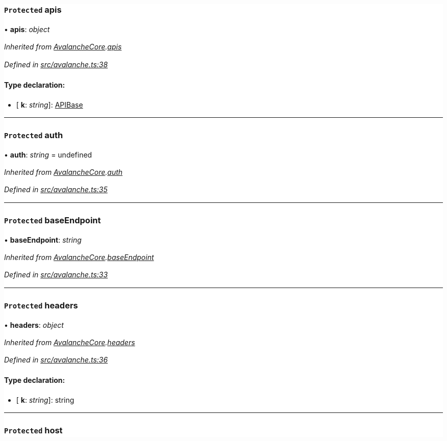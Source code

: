 ### `Protected` apis

• **apis**: *object*

*Inherited from [AvalancheCore](avalanchecore.avalanchecore-1.md).[apis](avalanchecore.avalanchecore-1.md#protected-apis)*

*Defined in [src/avalanche.ts:38](https://github.com/ava-labs/avalanchejs/blob/8033096/src/avalanche.ts#L38)*

#### Type declaration:

* \[ **k**: *string*\]: [APIBase](common_apibase.apibase.md)

___

### `Protected` auth

• **auth**: *string* = undefined

*Inherited from [AvalancheCore](avalanchecore.avalanchecore-1.md).[auth](avalanchecore.avalanchecore-1.md#protected-auth)*

*Defined in [src/avalanche.ts:35](https://github.com/ava-labs/avalanchejs/blob/8033096/src/avalanche.ts#L35)*

___

### `Protected` baseEndpoint

• **baseEndpoint**: *string*

*Inherited from [AvalancheCore](avalanchecore.avalanchecore-1.md).[baseEndpoint](avalanchecore.avalanchecore-1.md#protected-baseendpoint)*

*Defined in [src/avalanche.ts:33](https://github.com/ava-labs/avalanchejs/blob/8033096/src/avalanche.ts#L33)*

___

### `Protected` headers

• **headers**: *object*

*Inherited from [AvalancheCore](avalanchecore.avalanchecore-1.md).[headers](avalanchecore.avalanchecore-1.md#protected-headers)*

*Defined in [src/avalanche.ts:36](https://github.com/ava-labs/avalanchejs/blob/8033096/src/avalanche.ts#L36)*

#### Type declaration:

* \[ **k**: *string*\]: string

___

### `Protected` host
